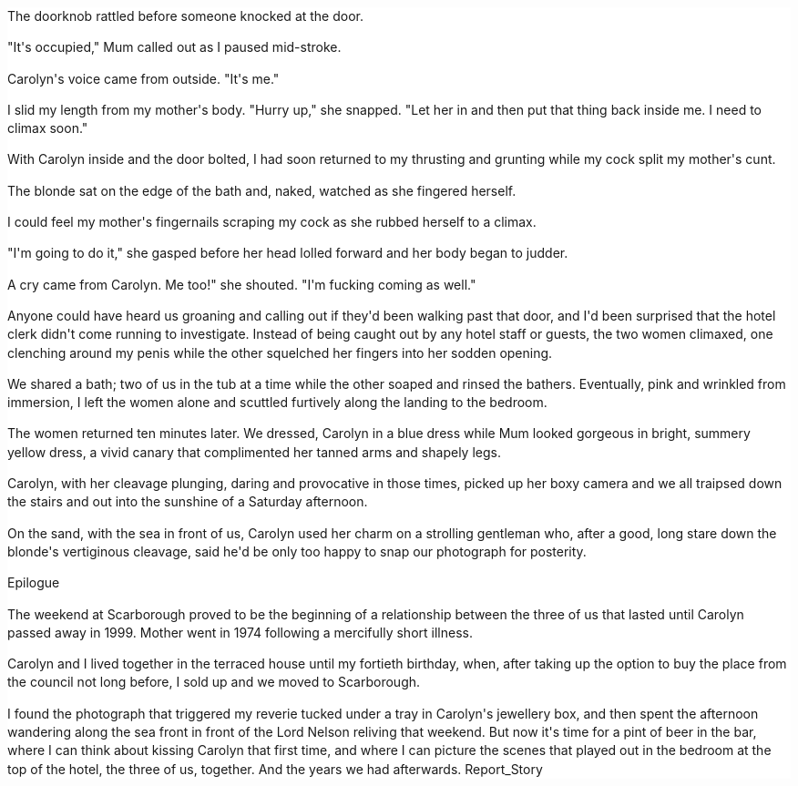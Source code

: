 The doorknob rattled before someone knocked at the door. 

"It's occupied," Mum called out as I paused mid-stroke. 

Carolyn's voice came from outside. "It's me." 

I slid my length from my mother's body. "Hurry up," she snapped. "Let her in and then put that thing back inside me. I need to climax soon." 

With Carolyn inside and the door bolted, I had soon returned to my thrusting and grunting while my cock split my mother's cunt. 

The blonde sat on the edge of the bath and, naked, watched as she fingered herself. 

I could feel my mother's fingernails scraping my cock as she rubbed herself to a climax. 

"I'm going to do it," she gasped before her head lolled forward and her body began to judder. 

A cry came from Carolyn. Me too!" she shouted. "I'm fucking coming as well." 

Anyone could have heard us groaning and calling out if they'd been walking past that door, and I'd been surprised that the hotel clerk didn't come running to investigate. Instead of being caught out by any hotel staff or guests, the two women climaxed, one clenching around my penis while the other squelched her fingers into her sodden opening. 

We shared a bath; two of us in the tub at a time while the other soaped and rinsed the bathers. Eventually, pink and wrinkled from immersion, I left the women alone and scuttled furtively along the landing to the bedroom. 

The women returned ten minutes later. We dressed, Carolyn in a blue dress while Mum looked gorgeous in bright, summery yellow dress, a vivid canary that complimented her tanned arms and shapely legs. 

Carolyn, with her cleavage plunging, daring and provocative in those times, picked up her boxy camera and we all traipsed down the stairs and out into the sunshine of a Saturday afternoon. 

On the sand, with the sea in front of us, Carolyn used her charm on a strolling gentleman who, after a good, long stare down the blonde's vertiginous cleavage, said he'd be only too happy to snap our photograph for posterity. 

Epilogue 

The weekend at Scarborough proved to be the beginning of a relationship between the three of us that lasted until Carolyn passed away in 1999. Mother went in 1974 following a mercifully short illness. 

Carolyn and I lived together in the terraced house until my fortieth birthday, when, after taking up the option to buy the place from the council not long before, I sold up and we moved to Scarborough. 

I found the photograph that triggered my reverie tucked under a tray in Carolyn's jewellery box, and then spent the afternoon wandering along the sea front in front of the Lord Nelson reliving that weekend. But now it's time for a pint of beer in the bar, where I can think about kissing Carolyn that first time, and where I can picture the scenes that played out in the bedroom at the top of the hotel, the three of us, together. And the years we had afterwards. Report_Story 
